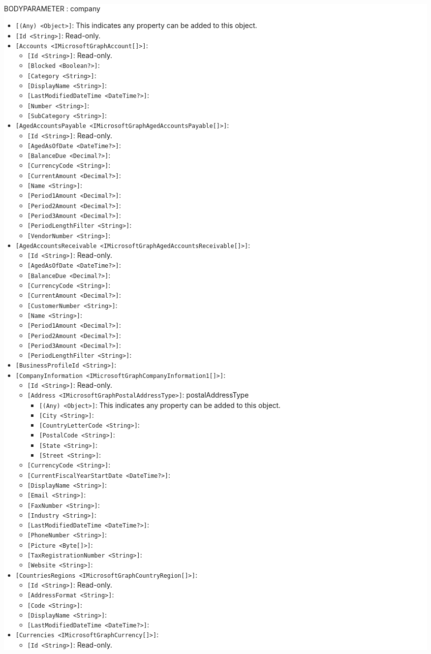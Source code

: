 BODYPARAMETER <IMicrosoftGraphCompany>: company
  - `[(Any) <Object>]`: This indicates any property can be added to this object.
  - `[Id <String>]`: Read-only.
  - `[Accounts <IMicrosoftGraphAccount[]>]`: 
    - `[Id <String>]`: Read-only.
    - `[Blocked <Boolean?>]`: 
    - `[Category <String>]`: 
    - `[DisplayName <String>]`: 
    - `[LastModifiedDateTime <DateTime?>]`: 
    - `[Number <String>]`: 
    - `[SubCategory <String>]`: 
  - `[AgedAccountsPayable <IMicrosoftGraphAgedAccountsPayable[]>]`: 
    - `[Id <String>]`: Read-only.
    - `[AgedAsOfDate <DateTime?>]`: 
    - `[BalanceDue <Decimal?>]`: 
    - `[CurrencyCode <String>]`: 
    - `[CurrentAmount <Decimal?>]`: 
    - `[Name <String>]`: 
    - `[Period1Amount <Decimal?>]`: 
    - `[Period2Amount <Decimal?>]`: 
    - `[Period3Amount <Decimal?>]`: 
    - `[PeriodLengthFilter <String>]`: 
    - `[VendorNumber <String>]`: 
  - `[AgedAccountsReceivable <IMicrosoftGraphAgedAccountsReceivable[]>]`: 
    - `[Id <String>]`: Read-only.
    - `[AgedAsOfDate <DateTime?>]`: 
    - `[BalanceDue <Decimal?>]`: 
    - `[CurrencyCode <String>]`: 
    - `[CurrentAmount <Decimal?>]`: 
    - `[CustomerNumber <String>]`: 
    - `[Name <String>]`: 
    - `[Period1Amount <Decimal?>]`: 
    - `[Period2Amount <Decimal?>]`: 
    - `[Period3Amount <Decimal?>]`: 
    - `[PeriodLengthFilter <String>]`: 
  - `[BusinessProfileId <String>]`: 
  - `[CompanyInformation <IMicrosoftGraphCompanyInformation1[]>]`: 
    - `[Id <String>]`: Read-only.
    - `[Address <IMicrosoftGraphPostalAddressType>]`: postalAddressType
      - `[(Any) <Object>]`: This indicates any property can be added to this object.
      - `[City <String>]`: 
      - `[CountryLetterCode <String>]`: 
      - `[PostalCode <String>]`: 
      - `[State <String>]`: 
      - `[Street <String>]`: 
    - `[CurrencyCode <String>]`: 
    - `[CurrentFiscalYearStartDate <DateTime?>]`: 
    - `[DisplayName <String>]`: 
    - `[Email <String>]`: 
    - `[FaxNumber <String>]`: 
    - `[Industry <String>]`: 
    - `[LastModifiedDateTime <DateTime?>]`: 
    - `[PhoneNumber <String>]`: 
    - `[Picture <Byte[]>]`: 
    - `[TaxRegistrationNumber <String>]`: 
    - `[Website <String>]`: 
  - `[CountriesRegions <IMicrosoftGraphCountryRegion[]>]`: 
    - `[Id <String>]`: Read-only.
    - `[AddressFormat <String>]`: 
    - `[Code <String>]`: 
    - `[DisplayName <String>]`: 
    - `[LastModifiedDateTime <DateTime?>]`: 
  - `[Currencies <IMicrosoftGraphCurrency[]>]`: 
    - `[Id <String>]`: Read-only.